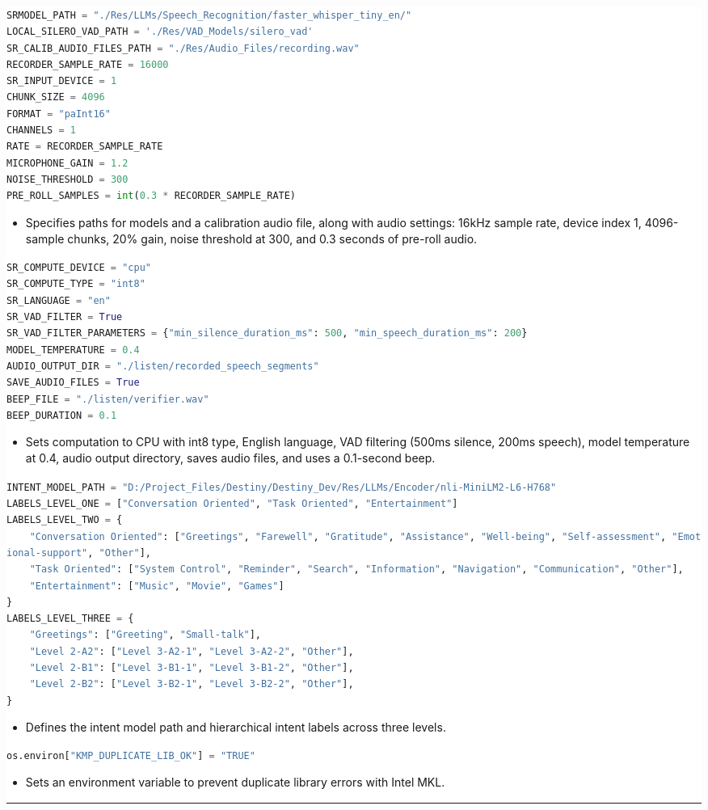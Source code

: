 ```python
SRMODEL_PATH = "./Res/LLMs/Speech_Recognition/faster_whisper_tiny_en/"
LOCAL_SILERO_VAD_PATH = './Res/VAD_Models/silero_vad'
SR_CALIB_AUDIO_FILES_PATH = "./Res/Audio_Files/recording.wav"
RECORDER_SAMPLE_RATE = 16000
SR_INPUT_DEVICE = 1
CHUNK_SIZE = 4096
FORMAT = "paInt16"
CHANNELS = 1
RATE = RECORDER_SAMPLE_RATE
MICROPHONE_GAIN = 1.2
NOISE_THRESHOLD = 300
PRE_ROLL_SAMPLES = int(0.3 * RECORDER_SAMPLE_RATE)
```
- Specifies paths for models and a calibration audio file, along with audio settings: 16kHz sample rate, device index 1, 4096-sample chunks, 20% gain, noise threshold at 300, and 0.3 seconds of pre-roll audio.

```python
SR_COMPUTE_DEVICE = "cpu"
SR_COMPUTE_TYPE = "int8"
SR_LANGUAGE = "en"
SR_VAD_FILTER = True
SR_VAD_FILTER_PARAMETERS = {"min_silence_duration_ms": 500, "min_speech_duration_ms": 200}
MODEL_TEMPERATURE = 0.4
AUDIO_OUTPUT_DIR = "./listen/recorded_speech_segments"
SAVE_AUDIO_FILES = True
BEEP_FILE = "./listen/verifier.wav"
BEEP_DURATION = 0.1
```
- Sets computation to CPU with int8 type, English language, VAD filtering (500ms silence, 200ms speech), model temperature at 0.4, audio output directory, saves audio files, and uses a 0.1-second beep.

```python
INTENT_MODEL_PATH = "D:/Project_Files/Destiny/Destiny_Dev/Res/LLMs/Encoder/nli-MiniLM2-L6-H768"
LABELS_LEVEL_ONE = ["Conversation Oriented", "Task Oriented", "Entertainment"]
LABELS_LEVEL_TWO = {
    "Conversation Oriented": ["Greetings", "Farewell", "Gratitude", "Assistance", "Well-being", "Self-assessment", "Emotional-support", "Other"],
    "Task Oriented": ["System Control", "Reminder", "Search", "Information", "Navigation", "Communication", "Other"],
    "Entertainment": ["Music", "Movie", "Games"]
}
LABELS_LEVEL_THREE = {
    "Greetings": ["Greeting", "Small-talk"],
    "Level 2-A2": ["Level 3-A2-1", "Level 3-A2-2", "Other"],
    "Level 2-B1": ["Level 3-B1-1", "Level 3-B1-2", "Other"],
    "Level 2-B2": ["Level 3-B2-1", "Level 3-B2-2", "Other"],
}
```
- Defines the intent model path and hierarchical intent labels across three levels.

```python
os.environ["KMP_DUPLICATE_LIB_OK"] = "TRUE"
```
- Sets an environment variable to prevent duplicate library errors with Intel MKL.

---